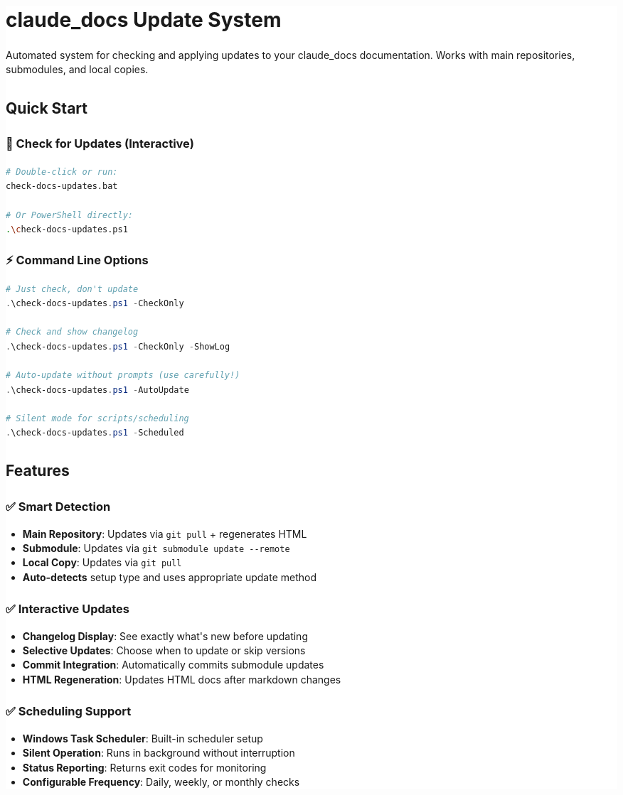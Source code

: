 # claude_docs Update System

Automated system for checking and applying updates to your claude_docs documentation. Works with main repositories, submodules, and local copies.

## Quick Start

### 🚀 Check for Updates (Interactive)
```bash
# Double-click or run:
check-docs-updates.bat

# Or PowerShell directly:
.\check-docs-updates.ps1
```

### ⚡ Command Line Options
```powershell
# Just check, don't update
.\check-docs-updates.ps1 -CheckOnly

# Check and show changelog
.\check-docs-updates.ps1 -CheckOnly -ShowLog

# Auto-update without prompts (use carefully!)
.\check-docs-updates.ps1 -AutoUpdate

# Silent mode for scripts/scheduling
.\check-docs-updates.ps1 -Scheduled
```

## Features

### ✅ **Smart Detection**
- **Main Repository**: Updates via `git pull` + regenerates HTML
- **Submodule**: Updates via `git submodule update --remote`
- **Local Copy**: Updates via `git pull`
- **Auto-detects** setup type and uses appropriate update method

### ✅ **Interactive Updates**
- **Changelog Display**: See exactly what's new before updating
- **Selective Updates**: Choose when to update or skip versions  
- **Commit Integration**: Automatically commits submodule updates
- **HTML Regeneration**: Updates HTML docs after markdown changes

### ✅ **Scheduling Support**
- **Windows Task Scheduler**: Built-in scheduler setup
- **Silent Operation**: Runs in background without interruption
- **Status Reporting**: Returns exit codes for monitoring
- **Configurable Frequency**: Daily, weekly, or monthly checks
